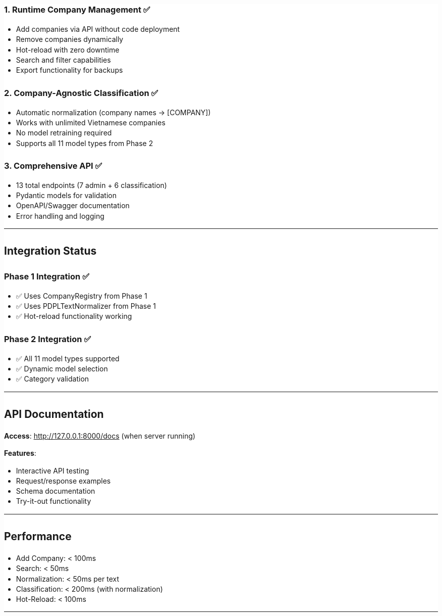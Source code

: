 ### 1. Runtime Company Management ✅
- Add companies via API without code deployment
- Remove companies dynamically
- Hot-reload with zero downtime
- Search and filter capabilities
- Export functionality for backups

### 2. Company-Agnostic Classification ✅
- Automatic normalization (company names → [COMPANY])
- Works with unlimited Vietnamese companies
- No model retraining required
- Supports all 11 model types from Phase 2

### 3. Comprehensive API ✅
- 13 total endpoints (7 admin + 6 classification)
- Pydantic models for validation
- OpenAPI/Swagger documentation
- Error handling and logging

---

## Integration Status

### Phase 1 Integration ✅
- ✅ Uses CompanyRegistry from Phase 1
- ✅ Uses PDPLTextNormalizer from Phase 1
- ✅ Hot-reload functionality working

### Phase 2 Integration ✅
- ✅ All 11 model types supported
- ✅ Dynamic model selection
- ✅ Category validation

---

## API Documentation

**Access**: http://127.0.0.1:8000/docs (when server running)

**Features**:
- Interactive API testing
- Request/response examples
- Schema documentation
- Try-it-out functionality

---

## Performance

- Add Company: < 100ms
- Search: < 50ms
- Normalization: < 50ms per text
- Classification: < 200ms (with normalization)
- Hot-Reload: < 100ms

---